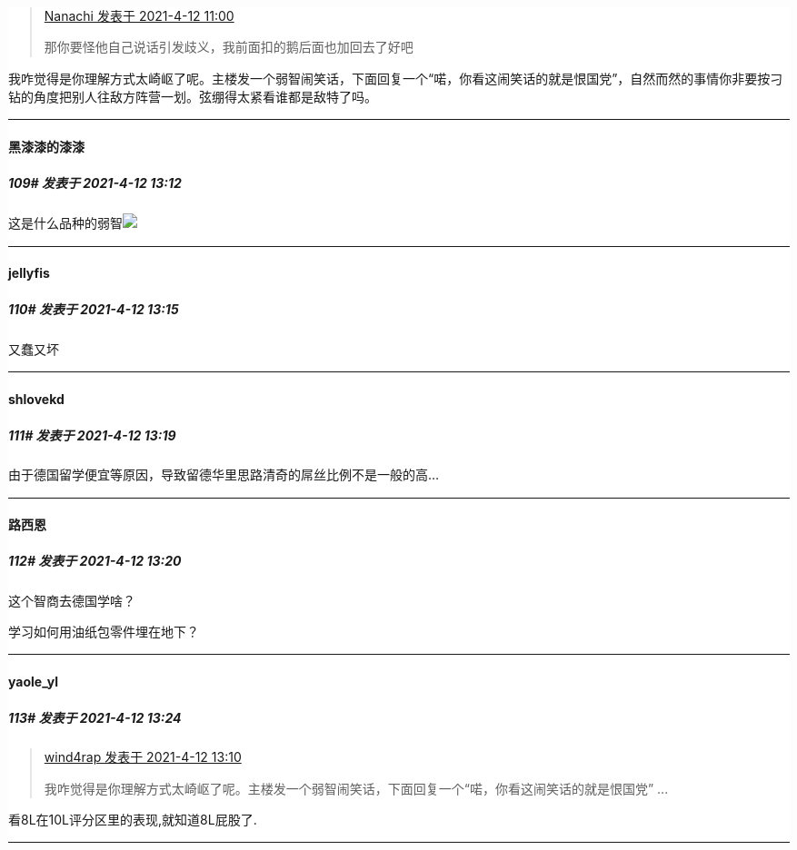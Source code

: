 
<blockquote><a href="httphttps://bbs.saraba1st.com/2b/forum.php?mod=redirect&amp;goto=findpost&amp;pid=50911527&amp;ptid=1998528" target="_blank">Nanachi 发表于 2021-4-12 11:00</a>

那你要怪他自己说话引发歧义，我前面扣的鹅后面也加回去了好吧</blockquote>
我咋觉得是你理解方式太崎岖了呢。主楼发一个弱智闹笑话，下面回复一个“喏，你看这闹笑话的就是恨国党”，自然而然的事情你非要按刁钻的角度把别人往敌方阵营一划。弦绷得太紧看谁都是敌特了吗。


*****

####  黑漆漆的漆漆  
##### 109#       发表于 2021-4-12 13:12


这是什么品种的弱智<img src="https://static.saraba1st.com/image/smiley/face2017/001.png" referrerpolicy="no-referrer">


*****

####  jellyfis  
##### 110#       发表于 2021-4-12 13:15


又蠢又坏


*****

####  shlovekd  
##### 111#       发表于 2021-4-12 13:19


由于德国留学便宜等原因，导致留德华里思路清奇的屌丝比例不是一般的高…


*****

####  路西恩  
##### 112#       发表于 2021-4-12 13:20


这个智商去德国学啥？

学习如何用油纸包零件埋在地下？


*****

####  yaole_yl  
##### 113#       发表于 2021-4-12 13:24


<blockquote><a href="httphttps://bbs.saraba1st.com/2b/forum.php?mod=redirect&amp;goto=findpost&amp;pid=50912831&amp;ptid=1998528" target="_blank">wind4rap 发表于 2021-4-12 13:10</a>

我咋觉得是你理解方式太崎岖了呢。主楼发一个弱智闹笑话，下面回复一个“喏，你看这闹笑话的就是恨国党” ...</blockquote>
看8L在10L评分区里的表现,就知道8L屁股了.


*****
